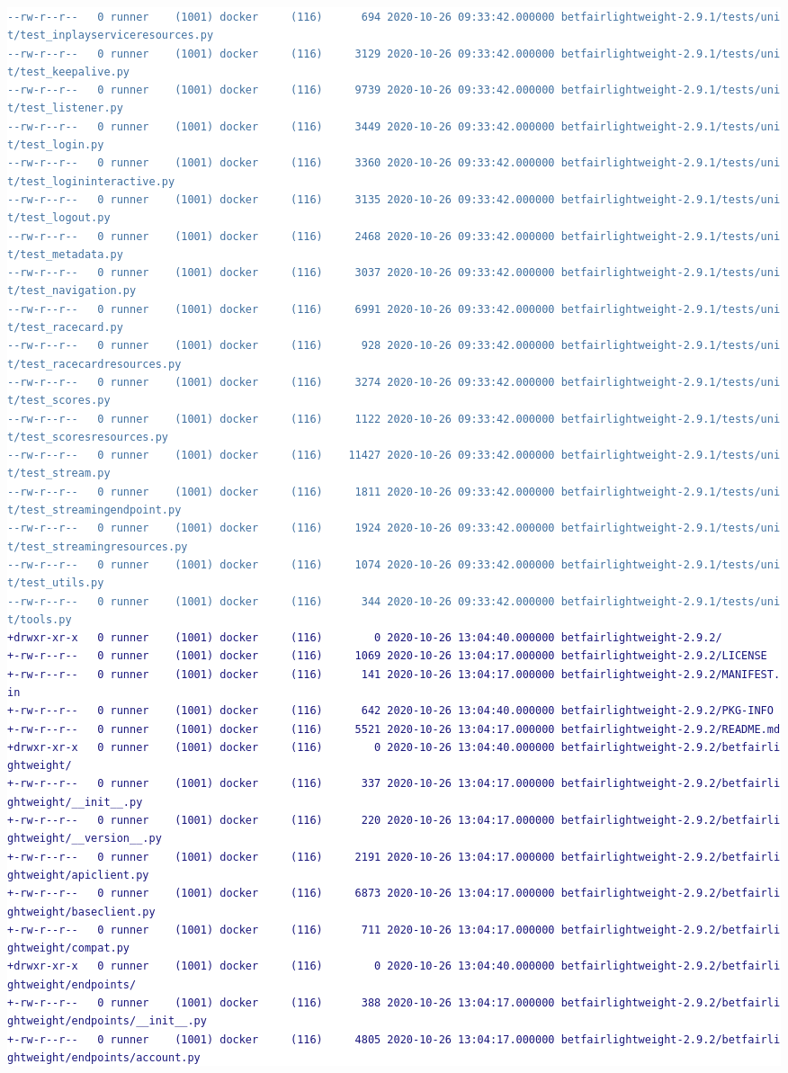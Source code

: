```diff
--rw-r--r--   0 runner    (1001) docker     (116)      694 2020-10-26 09:33:42.000000 betfairlightweight-2.9.1/tests/unit/test_inplayserviceresources.py
--rw-r--r--   0 runner    (1001) docker     (116)     3129 2020-10-26 09:33:42.000000 betfairlightweight-2.9.1/tests/unit/test_keepalive.py
--rw-r--r--   0 runner    (1001) docker     (116)     9739 2020-10-26 09:33:42.000000 betfairlightweight-2.9.1/tests/unit/test_listener.py
--rw-r--r--   0 runner    (1001) docker     (116)     3449 2020-10-26 09:33:42.000000 betfairlightweight-2.9.1/tests/unit/test_login.py
--rw-r--r--   0 runner    (1001) docker     (116)     3360 2020-10-26 09:33:42.000000 betfairlightweight-2.9.1/tests/unit/test_logininteractive.py
--rw-r--r--   0 runner    (1001) docker     (116)     3135 2020-10-26 09:33:42.000000 betfairlightweight-2.9.1/tests/unit/test_logout.py
--rw-r--r--   0 runner    (1001) docker     (116)     2468 2020-10-26 09:33:42.000000 betfairlightweight-2.9.1/tests/unit/test_metadata.py
--rw-r--r--   0 runner    (1001) docker     (116)     3037 2020-10-26 09:33:42.000000 betfairlightweight-2.9.1/tests/unit/test_navigation.py
--rw-r--r--   0 runner    (1001) docker     (116)     6991 2020-10-26 09:33:42.000000 betfairlightweight-2.9.1/tests/unit/test_racecard.py
--rw-r--r--   0 runner    (1001) docker     (116)      928 2020-10-26 09:33:42.000000 betfairlightweight-2.9.1/tests/unit/test_racecardresources.py
--rw-r--r--   0 runner    (1001) docker     (116)     3274 2020-10-26 09:33:42.000000 betfairlightweight-2.9.1/tests/unit/test_scores.py
--rw-r--r--   0 runner    (1001) docker     (116)     1122 2020-10-26 09:33:42.000000 betfairlightweight-2.9.1/tests/unit/test_scoresresources.py
--rw-r--r--   0 runner    (1001) docker     (116)    11427 2020-10-26 09:33:42.000000 betfairlightweight-2.9.1/tests/unit/test_stream.py
--rw-r--r--   0 runner    (1001) docker     (116)     1811 2020-10-26 09:33:42.000000 betfairlightweight-2.9.1/tests/unit/test_streamingendpoint.py
--rw-r--r--   0 runner    (1001) docker     (116)     1924 2020-10-26 09:33:42.000000 betfairlightweight-2.9.1/tests/unit/test_streamingresources.py
--rw-r--r--   0 runner    (1001) docker     (116)     1074 2020-10-26 09:33:42.000000 betfairlightweight-2.9.1/tests/unit/test_utils.py
--rw-r--r--   0 runner    (1001) docker     (116)      344 2020-10-26 09:33:42.000000 betfairlightweight-2.9.1/tests/unit/tools.py
+drwxr-xr-x   0 runner    (1001) docker     (116)        0 2020-10-26 13:04:40.000000 betfairlightweight-2.9.2/
+-rw-r--r--   0 runner    (1001) docker     (116)     1069 2020-10-26 13:04:17.000000 betfairlightweight-2.9.2/LICENSE
+-rw-r--r--   0 runner    (1001) docker     (116)      141 2020-10-26 13:04:17.000000 betfairlightweight-2.9.2/MANIFEST.in
+-rw-r--r--   0 runner    (1001) docker     (116)      642 2020-10-26 13:04:40.000000 betfairlightweight-2.9.2/PKG-INFO
+-rw-r--r--   0 runner    (1001) docker     (116)     5521 2020-10-26 13:04:17.000000 betfairlightweight-2.9.2/README.md
+drwxr-xr-x   0 runner    (1001) docker     (116)        0 2020-10-26 13:04:40.000000 betfairlightweight-2.9.2/betfairlightweight/
+-rw-r--r--   0 runner    (1001) docker     (116)      337 2020-10-26 13:04:17.000000 betfairlightweight-2.9.2/betfairlightweight/__init__.py
+-rw-r--r--   0 runner    (1001) docker     (116)      220 2020-10-26 13:04:17.000000 betfairlightweight-2.9.2/betfairlightweight/__version__.py
+-rw-r--r--   0 runner    (1001) docker     (116)     2191 2020-10-26 13:04:17.000000 betfairlightweight-2.9.2/betfairlightweight/apiclient.py
+-rw-r--r--   0 runner    (1001) docker     (116)     6873 2020-10-26 13:04:17.000000 betfairlightweight-2.9.2/betfairlightweight/baseclient.py
+-rw-r--r--   0 runner    (1001) docker     (116)      711 2020-10-26 13:04:17.000000 betfairlightweight-2.9.2/betfairlightweight/compat.py
+drwxr-xr-x   0 runner    (1001) docker     (116)        0 2020-10-26 13:04:40.000000 betfairlightweight-2.9.2/betfairlightweight/endpoints/
+-rw-r--r--   0 runner    (1001) docker     (116)      388 2020-10-26 13:04:17.000000 betfairlightweight-2.9.2/betfairlightweight/endpoints/__init__.py
+-rw-r--r--   0 runner    (1001) docker     (116)     4805 2020-10-26 13:04:17.000000 betfairlightweight-2.9.2/betfairlightweight/endpoints/account.py
```